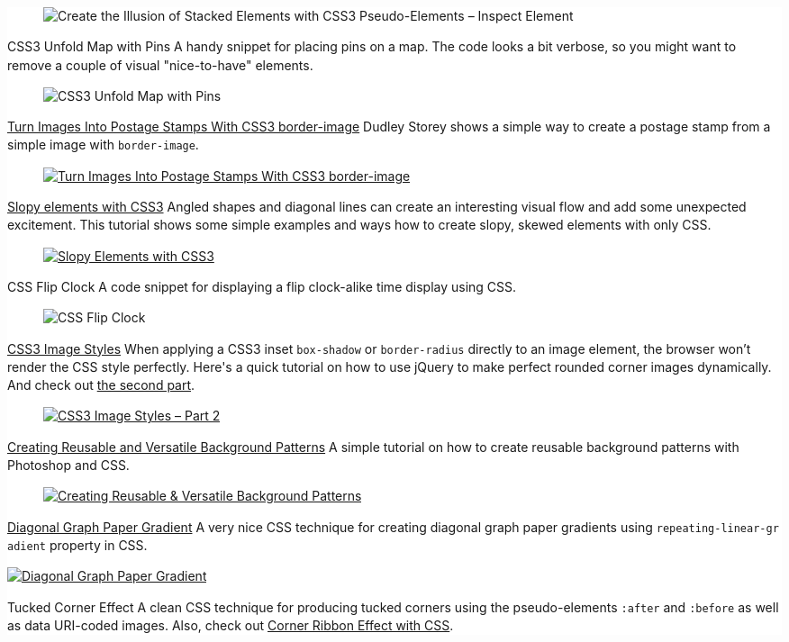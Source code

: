 <figure><img loading="lazy" decoding="async"  loading="lazy" decoding="async" class="133629" title="Create the Illusion of Stacked Elements with CSS3 Pseudo-Elements – Inspect Element" src="https://archive.smashing.media/assets/344dbf88-fdf9-42bb-adb4-46f01eedd629/f4fdd30a-9885-43a4-afeb-0f272f050c66/css-roundup-023.jpg" alt="Create the Illusion of Stacked Elements with CSS3 Pseudo-Elements – Inspect Element" width="500" height="300" /></figure>

CSS3 Unfold Map with Pins
A handy snippet for placing pins on a map. The code looks a bit verbose, so you might want to remove a couple of visual "nice-to-have" elements.

<figure><img loading="lazy" decoding="async"  src="https://archive.smashing.media/assets/344dbf88-fdf9-42bb-adb4-46f01eedd629/8cf6c043-4982-4ae7-bf0b-b46b121e7812/csstn-146.jpg" alt="CSS3 Unfold Map with Pins" /></figure>

<a href="https://demosthenes.info/blog/446/Turn-Pictures-Into-Postage-Stamps-With-CSS3-border-image">Turn Images Into Postage Stamps With CSS3 border-image</a>
Dudley Storey shows a simple way to create a postage stamp from a simple image with <code>border-image</code>.

<figure><a href="https://demosthenes.info/blog/446/Turn-Pictures-Into-Postage-Stamps-With-CSS3-border-image"><img loading="lazy" decoding="async"  loading="lazy" decoding="async" class="133595" title="Turn Images Into Postage Stamps With CSS3 border-image" src="https://archive.smashing.media/assets/344dbf88-fdf9-42bb-adb4-46f01eedd629/9e69df96-cb2e-4020-917e-e9b0201d488b/result-css-0371.jpg" alt="Turn Images Into Postage Stamps With CSS3 border-image" width="498" height="298" /></a></figure>

<a href="https://tympanus.net/codrops/2011/12/21/slopy-elements-with-css3/">Slopy elements with CSS3</a>
Angled shapes and diagonal lines can create an interesting visual flow and add some unexpected excitement. This tutorial shows some simple examples and ways how to create slopy, skewed elements with only CSS.

<figure><a href="https://tympanus.net/codrops/2011/12/21/slopy-elements-with-css3/"><img loading="lazy" decoding="async"  loading="lazy" decoding="async" class="133566" title="Slopy Elements with CSS3" src="https://archive.smashing.media/assets/344dbf88-fdf9-42bb-adb4-46f01eedd629/289e2f56-c582-49cb-9af7-fbcd89b722da/result-css-099.jpg" alt="Slopy Elements with CSS3" width="498" height="298" /></a></figure>

CSS Flip Clock
A code snippet for displaying a flip clock-alike time display using CSS.

<figure><img loading="lazy" decoding="async"  src="https://archive.smashing.media/assets/344dbf88-fdf9-42bb-adb4-46f01eedd629/92e2ec0b-b5ee-4337-8d8c-25c7a534739a/csstn-145.jpg" alt="CSS Flip Clock" /></figure>

<a href="https://webdesignerwall.com/tutorials/css3-image-styles">CSS3 Image Styles</a>
When applying a CSS3 inset <code>box-shadow</code> or <code>border-radius</code> directly to an image element, the browser won’t render the CSS style perfectly. Here's a quick tutorial on how to use jQuery to make perfect rounded corner images dynamically. And check out <a href="https://webdesignerwall.com/tutorials/css3-image-styles-part-2">the second part</a>.

<figure><a href="https://webdesignerwall.com/tutorials/css3-image-styles-part-2"><img loading="lazy" decoding="async"  loading="lazy" decoding="async" class="133500" title="CSS3 Image Styles – Part 2" src="https://archive.smashing.media/assets/344dbf88-fdf9-42bb-adb4-46f01eedd629/1dcfe4cd-efb5-46ee-ab3f-b6bf6217f48d/css-image-styles1.jpg" alt="CSS3 Image Styles – Part 2" width="500" height="271" /></a></figure>

<a href="https://webdesignerwall.com/tutorials/creating-reusable-versatile-background-patterns">Creating Reusable and Versatile Background Patterns</a>
A simple tutorial on how to create reusable background patterns with Photoshop and CSS.

<figure><a href="https://webdesignerwall.com/tutorials/creating-reusable-versatile-background-patterns"><img loading="lazy" decoding="async"  loading="lazy" decoding="async" class="133587" title="Creating Reusable &amp; Versatile Background Patterns" src="https://archive.smashing.media/assets/344dbf88-fdf9-42bb-adb4-46f01eedd629/197d5396-eac6-4472-95ce-7fa3e997ce21/result-css-059.jpg" alt="Creating Reusable &amp; Versatile Background Patterns" width="498" height="298" /></a></figure>

<a href="https://jsfiddle.net/ChristopherBurton/MNMQM/">Diagonal Graph Paper Gradient</a>
A very nice CSS technique for creating diagonal graph paper gradients using <code>repeating-linear-gradient</code> property in CSS.

<a href="https://jsfiddle.net/ChristopherBurton/MNMQM/"><img loading="lazy" decoding="async"  src="https://archive.smashing.media/assets/344dbf88-fdf9-42bb-adb4-46f01eedd629/4bfe7591-d91a-4c00-a7df-86f383e12ba2/linen.jpg" alt="Diagonal Graph Paper Gradient" width="500" height="302" /></a>

Tucked Corner Effect
A clean CSS technique for producing tucked corners using the pseudo-elements <code>:after</code> and <code>:before</code> as well as data URI-coded images. Also, check out <a href="https://jsfiddle.net/chriscoyier/H6rQ6/1/">Corner Ribbon Effect with CSS</a>.
